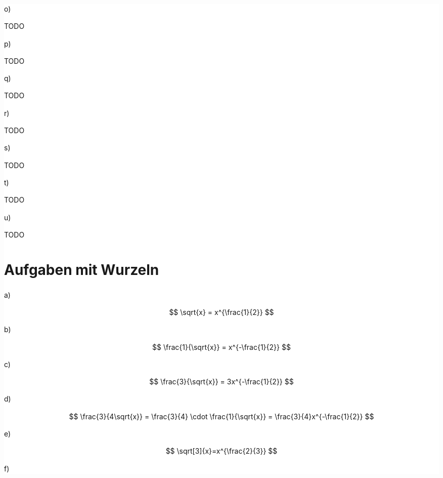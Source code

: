 o)

TODO

p)

TODO

q)

TODO

r)

TODO

s)

TODO

t)

TODO

u)

TODO

# Aufgaben mit Wurzeln

a)

$$
\sqrt{x} = x^{\frac{1}{2}}
$$

b)

$$
\frac{1}{\sqrt{x}} = x^{-\frac{1}{2}}
$$

c)

$$
\frac{3}{\sqrt{x}} = 3x^{-\frac{1}{2}}
$$

d)

$$
\frac{3}{4\sqrt{x}} = \frac{3}{4} \cdot \frac{1}{\sqrt{x}} = \frac{3}{4}x^{-\frac{1}{2}}
$$

e)

$$
\sqrt[3]{x}=x^{\frac{2}{3}}
$$

f)

